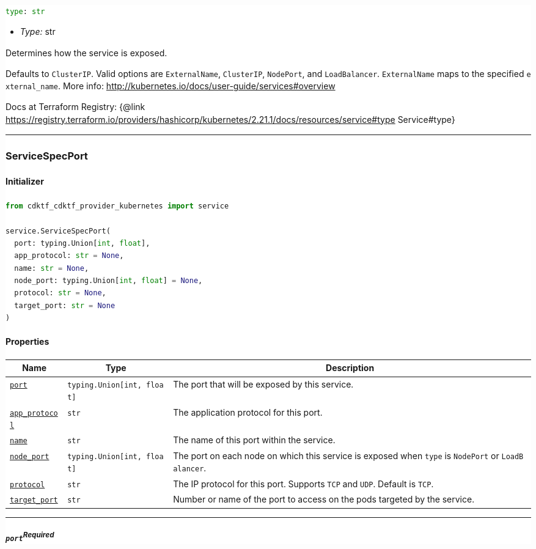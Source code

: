 ```python
type: str
```

- *Type:* str

Determines how the service is exposed.

Defaults to `ClusterIP`. Valid options are `ExternalName`, `ClusterIP`, `NodePort`, and `LoadBalancer`. `ExternalName` maps to the specified `external_name`. More info: http://kubernetes.io/docs/user-guide/services#overview

Docs at Terraform Registry: {@link https://registry.terraform.io/providers/hashicorp/kubernetes/2.21.1/docs/resources/service#type Service#type}

---

### ServiceSpecPort <a name="ServiceSpecPort" id="@cdktf/provider-kubernetes.service.ServiceSpecPort"></a>

#### Initializer <a name="Initializer" id="@cdktf/provider-kubernetes.service.ServiceSpecPort.Initializer"></a>

```python
from cdktf_cdktf_provider_kubernetes import service

service.ServiceSpecPort(
  port: typing.Union[int, float],
  app_protocol: str = None,
  name: str = None,
  node_port: typing.Union[int, float] = None,
  protocol: str = None,
  target_port: str = None
)
```

#### Properties <a name="Properties" id="Properties"></a>

| **Name** | **Type** | **Description** |
| --- | --- | --- |
| <code><a href="#@cdktf/provider-kubernetes.service.ServiceSpecPort.property.port">port</a></code> | <code>typing.Union[int, float]</code> | The port that will be exposed by this service. |
| <code><a href="#@cdktf/provider-kubernetes.service.ServiceSpecPort.property.appProtocol">app_protocol</a></code> | <code>str</code> | The application protocol for this port. |
| <code><a href="#@cdktf/provider-kubernetes.service.ServiceSpecPort.property.name">name</a></code> | <code>str</code> | The name of this port within the service. |
| <code><a href="#@cdktf/provider-kubernetes.service.ServiceSpecPort.property.nodePort">node_port</a></code> | <code>typing.Union[int, float]</code> | The port on each node on which this service is exposed when `type` is `NodePort` or `LoadBalancer`. |
| <code><a href="#@cdktf/provider-kubernetes.service.ServiceSpecPort.property.protocol">protocol</a></code> | <code>str</code> | The IP protocol for this port. Supports `TCP` and `UDP`. Default is `TCP`. |
| <code><a href="#@cdktf/provider-kubernetes.service.ServiceSpecPort.property.targetPort">target_port</a></code> | <code>str</code> | Number or name of the port to access on the pods targeted by the service. |

---

##### `port`<sup>Required</sup> <a name="port" id="@cdktf/provider-kubernetes.service.ServiceSpecPort.property.port"></a>
